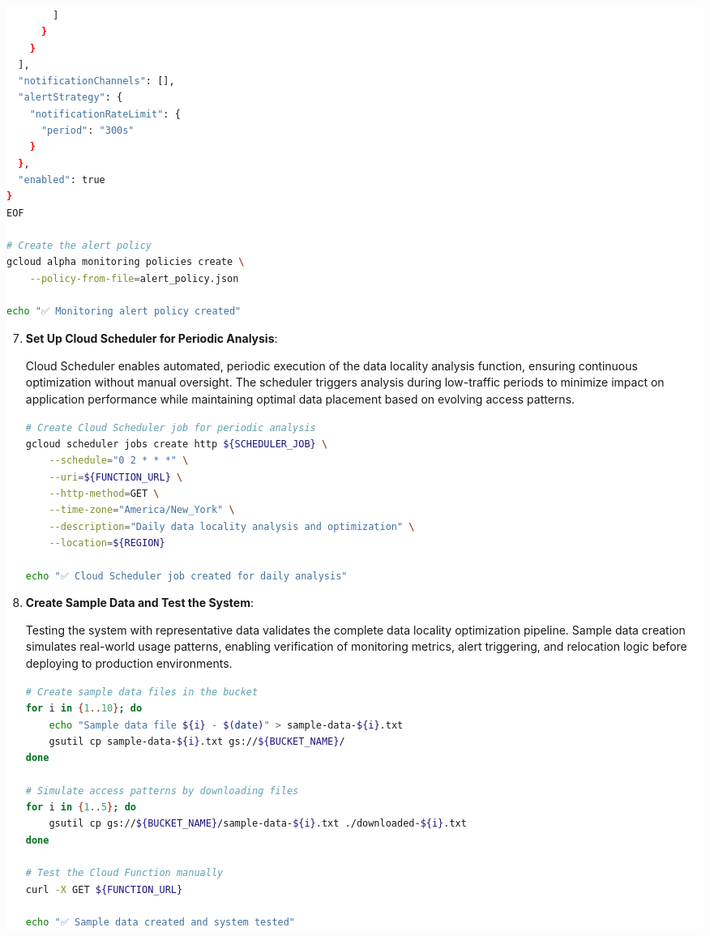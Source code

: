    ```bash
           ]
         }
       }
     ],
     "notificationChannels": [],
     "alertStrategy": {
       "notificationRateLimit": {
         "period": "300s"
       }
     },
     "enabled": true
   }
   EOF
   
   # Create the alert policy
   gcloud alpha monitoring policies create \
       --policy-from-file=alert_policy.json
   
   echo "✅ Monitoring alert policy created"
   ```

7. **Set Up Cloud Scheduler for Periodic Analysis**:

   Cloud Scheduler enables automated, periodic execution of the data locality analysis function, ensuring continuous optimization without manual oversight. The scheduler triggers analysis during low-traffic periods to minimize impact on application performance while maintaining optimal data placement based on evolving access patterns.

   ```bash
   # Create Cloud Scheduler job for periodic analysis
   gcloud scheduler jobs create http ${SCHEDULER_JOB} \
       --schedule="0 2 * * *" \
       --uri=${FUNCTION_URL} \
       --http-method=GET \
       --time-zone="America/New_York" \
       --description="Daily data locality analysis and optimization" \
       --location=${REGION}
   
   echo "✅ Cloud Scheduler job created for daily analysis"
   ```

8. **Create Sample Data and Test the System**:

   Testing the system with representative data validates the complete data locality optimization pipeline. Sample data creation simulates real-world usage patterns, enabling verification of monitoring metrics, alert triggering, and relocation logic before deploying to production environments.

   ```bash
   # Create sample data files in the bucket
   for i in {1..10}; do
       echo "Sample data file ${i} - $(date)" > sample-data-${i}.txt
       gsutil cp sample-data-${i}.txt gs://${BUCKET_NAME}/
   done
   
   # Simulate access patterns by downloading files
   for i in {1..5}; do
       gsutil cp gs://${BUCKET_NAME}/sample-data-${i}.txt ./downloaded-${i}.txt
   done
   
   # Test the Cloud Function manually
   curl -X GET ${FUNCTION_URL}
   
   echo "✅ Sample data created and system tested"
   ```

